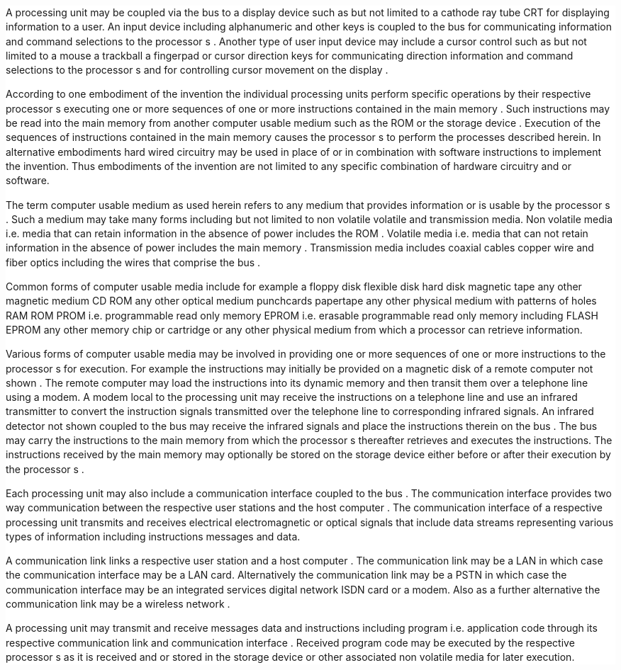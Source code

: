A processing unit may be coupled via the bus to a display device such as but not limited to a cathode ray tube CRT for displaying information to a user. An input device including alphanumeric and other keys is coupled to the bus for communicating information and command selections to the processor s . Another type of user input device may include a cursor control such as but not limited to a mouse a trackball a fingerpad or cursor direction keys for communicating direction information and command selections to the processor s and for controlling cursor movement on the display .

According to one embodiment of the invention the individual processing units perform specific operations by their respective processor s executing one or more sequences of one or more instructions contained in the main memory . Such instructions may be read into the main memory from another computer usable medium such as the ROM or the storage device . Execution of the sequences of instructions contained in the main memory causes the processor s to perform the processes described herein. In alternative embodiments hard wired circuitry may be used in place of or in combination with software instructions to implement the invention. Thus embodiments of the invention are not limited to any specific combination of hardware circuitry and or software.

The term computer usable medium as used herein refers to any medium that provides information or is usable by the processor s . Such a medium may take many forms including but not limited to non volatile volatile and transmission media. Non volatile media i.e. media that can retain information in the absence of power includes the ROM . Volatile media i.e. media that can not retain information in the absence of power includes the main memory . Transmission media includes coaxial cables copper wire and fiber optics including the wires that comprise the bus .

Common forms of computer usable media include for example a floppy disk flexible disk hard disk magnetic tape any other magnetic medium CD ROM any other optical medium punchcards papertape any other physical medium with patterns of holes RAM ROM PROM i.e. programmable read only memory EPROM i.e. erasable programmable read only memory including FLASH EPROM any other memory chip or cartridge or any other physical medium from which a processor can retrieve information.

Various forms of computer usable media may be involved in providing one or more sequences of one or more instructions to the processor s for execution. For example the instructions may initially be provided on a magnetic disk of a remote computer not shown . The remote computer may load the instructions into its dynamic memory and then transit them over a telephone line using a modem. A modem local to the processing unit may receive the instructions on a telephone line and use an infrared transmitter to convert the instruction signals transmitted over the telephone line to corresponding infrared signals. An infrared detector not shown coupled to the bus may receive the infrared signals and place the instructions therein on the bus . The bus may carry the instructions to the main memory from which the processor s thereafter retrieves and executes the instructions. The instructions received by the main memory may optionally be stored on the storage device either before or after their execution by the processor s .

Each processing unit may also include a communication interface coupled to the bus . The communication interface provides two way communication between the respective user stations and the host computer . The communication interface of a respective processing unit transmits and receives electrical electromagnetic or optical signals that include data streams representing various types of information including instructions messages and data.

A communication link links a respective user station and a host computer . The communication link may be a LAN in which case the communication interface may be a LAN card. Alternatively the communication link may be a PSTN in which case the communication interface may be an integrated services digital network ISDN card or a modem. Also as a further alternative the communication link may be a wireless network .

A processing unit may transmit and receive messages data and instructions including program i.e. application code through its respective communication link and communication interface . Received program code may be executed by the respective processor s as it is received and or stored in the storage device or other associated non volatile media for later execution.
